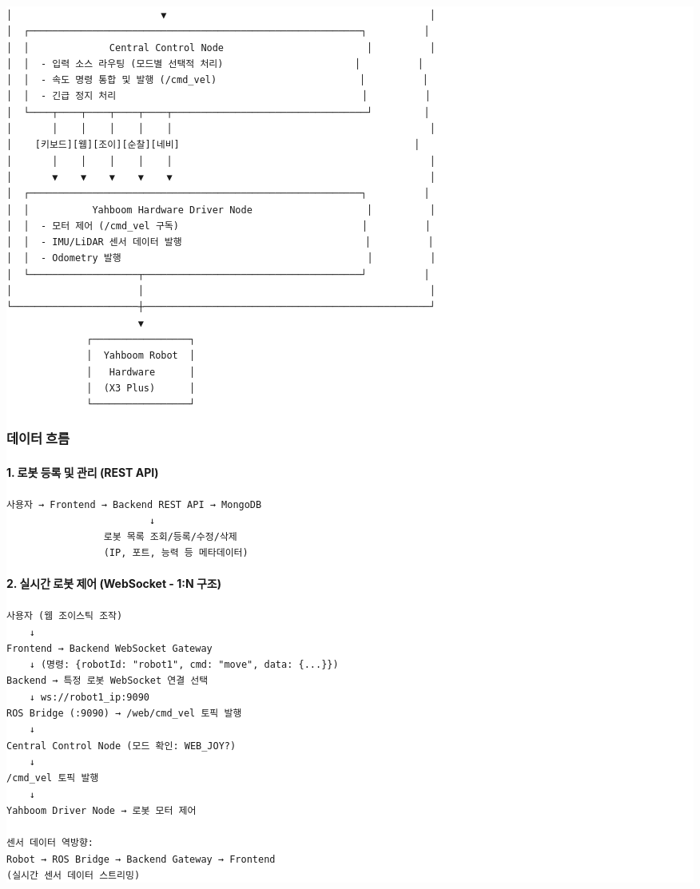 ```
│                          ▼                                              │
│  ┌──────────────────────────────────────────────────────────┐          │
│  │              Central Control Node                         │          │
│  │  - 입력 소스 라우팅 (모드별 선택적 처리)                       │          │
│  │  - 속도 명령 통합 및 발행 (/cmd_vel)                         │          │
│  │  - 긴급 정지 처리                                           │          │
│  └────┬────┬────┬────┬────┬──────────────────────────────────┘         │
│       │    │    │    │    │                                             │
│    [키보드][웹][조이][순찰][네비]                                         │
│       │    │    │    │    │                                             │
│       ▼    ▼    ▼    ▼    ▼                                             │
│  ┌──────────────────────────────────────────────────────────┐          │
│  │           Yahboom Hardware Driver Node                    │          │
│  │  - 모터 제어 (/cmd_vel 구독)                                │          │
│  │  - IMU/LiDAR 센서 데이터 발행                                │          │
│  │  - Odometry 발행                                           │          │
│  └───────────────────┬──────────────────────────────────────┘          │
│                      │                                                  │
└──────────────────────┼──────────────────────────────────────────────────┘
                       ▼
              ┌─────────────────┐
              │  Yahboom Robot  │
              │   Hardware      │
              │  (X3 Plus)      │
              └─────────────────┘
```

### 데이터 흐름

#### 1. 로봇 등록 및 관리 (REST API)
```
사용자 → Frontend → Backend REST API → MongoDB
                         ↓
                 로봇 목록 조회/등록/수정/삭제
                 (IP, 포트, 능력 등 메타데이터)
```

#### 2. 실시간 로봇 제어 (WebSocket - 1:N 구조)
```
사용자 (웹 조이스틱 조작)
    ↓
Frontend → Backend WebSocket Gateway
    ↓ (명령: {robotId: "robot1", cmd: "move", data: {...}})
Backend → 특정 로봇 WebSocket 연결 선택
    ↓ ws://robot1_ip:9090
ROS Bridge (:9090) → /web/cmd_vel 토픽 발행
    ↓
Central Control Node (모드 확인: WEB_JOY?)
    ↓
/cmd_vel 토픽 발행
    ↓
Yahboom Driver Node → 로봇 모터 제어

센서 데이터 역방향:
Robot → ROS Bridge → Backend Gateway → Frontend
(실시간 센서 데이터 스트리밍)
```
